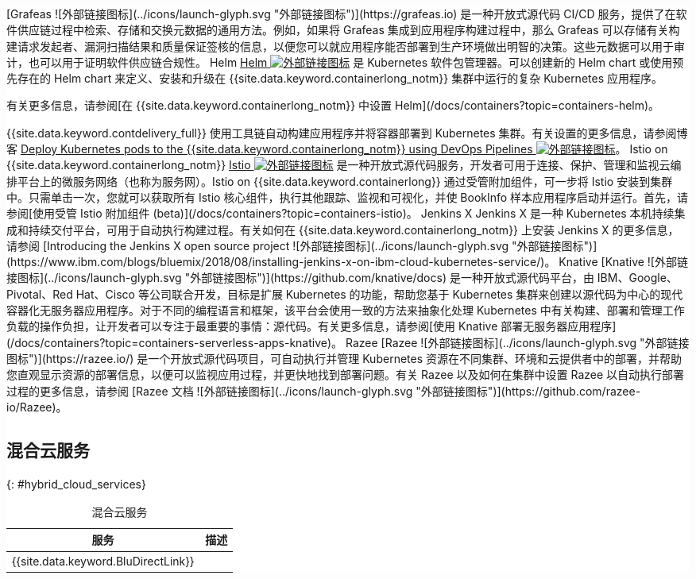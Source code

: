 <td>[Grafeas ![外部链接图标](../icons/launch-glyph.svg "外部链接图标")](https://grafeas.io) 是一种开放式源代码 CI/CD 服务，提供了在软件供应链过程中检索、存储和交换元数据的通用方法。例如，如果将 Grafeas 集成到应用程序构建过程中，那么 Grafeas 可以存储有关构建请求发起者、漏洞扫描结果和质量保证签核的信息，以便您可以就应用程序能否部署到生产环境做出明智的决策。这些元数据可以用于审计，也可以用于证明软件供应链合规性。</td>
</tr>
<tr>
<td>Helm</td>
<td> <a href="https://helm.sh" target="_blank">Helm <img src="../icons/launch-glyph.svg" alt="外部链接图标"></a> 是 Kubernetes 软件包管理器。可以创建新的 Helm chart 或使用预先存在的 Helm chart 来定义、安装和升级在 {{site.data.keyword.containerlong_notm}} 集群中运行的复杂 Kubernetes 应用程序。<p>有关更多信息，请参阅[在 {{site.data.keyword.containerlong_notm}} 中设置 Helm](/docs/containers?topic=containers-helm)。</p></td>
</tr>
<tr>
<td>{{site.data.keyword.contdelivery_full}}</td>
<td>使用工具链自动构建应用程序并将容器部署到 Kubernetes 集群。有关设置的更多信息，请参阅博客 <a href="https://developer.ibm.com/recipes/tutorials/deploy-kubernetes-pods-to-the-bluemix-container-service-using-devops-pipelines/" target="_blank">Deploy Kubernetes pods to the {{site.data.keyword.containerlong_notm}} using DevOps Pipelines <img src="../icons/launch-glyph.svg" alt="外部链接图标"></a>。</td>
</tr>
<tr>
<td>Istio on {{site.data.keyword.containerlong_notm}}</td>
<td><a href="https://www.ibm.com/cloud/info/istio" target="_blank">Istio <img src="../icons/launch-glyph.svg" alt="外部链接图标"></a> 是一种开放式源代码服务，开发者可用于连接、保护、管理和监视云编排平台上的微服务网络（也称为服务网）。Istio on {{site.data.keyword.containerlong}} 通过受管附加组件，可一步将 Istio 安装到集群中。只需单击一次，您就可以获取所有 Istio 核心组件，执行其他跟踪、监视和可视化，并使 BookInfo 样本应用程序启动并运行。首先，请参阅[使用受管 Istio 附加组件 (beta)](/docs/containers?topic=containers-istio)。 </td>
</tr>
<tr>
<td>Jenkins X</td>
<td>Jenkins X 是一种 Kubernetes 本机持续集成和持续交付平台，可用于自动执行构建过程。有关如何在 {{site.data.keyword.containerlong_notm}} 上安装 Jenkins X 的更多信息，请参阅 [Introducing the Jenkins X open source project ![外部链接图标](../icons/launch-glyph.svg "外部链接图标")](https://www.ibm.com/blogs/bluemix/2018/08/installing-jenkins-x-on-ibm-cloud-kubernetes-service/)。</td>
</tr>
<tr>
<td>Knative</td>
<td>[Knative ![外部链接图标](../icons/launch-glyph.svg "外部链接图标")](https://github.com/knative/docs) 是一种开放式源代码平台，由 IBM、Google、Pivotal、Red Hat、Cisco 等公司联合开发，目标是扩展 Kubernetes 的功能，帮助您基于 Kubernetes 集群来创建以源代码为中心的现代容器化无服务器应用程序。对于不同的编程语言和框架，该平台会使用一致的方法来抽象化处理 Kubernetes 中有关构建、部署和管理工作负载的操作负担，让开发者可以专注于最重要的事情：源代码。有关更多信息，请参阅[使用 Knative 部署无服务器应用程序](/docs/containers?topic=containers-serverless-apps-knative)。</td>
</tr>
<tr>
<td>Razee</td>
<td>[Razee ![外部链接图标](../icons/launch-glyph.svg "外部链接图标")](https://razee.io/) 是一个开放式源代码项目，可自动执行并管理 Kubernetes 资源在不同集群、环境和云提供者中的部署，并帮助您直观显示资源的部署信息，以便可以监视应用过程，并更快地找到部署问题。有关 Razee 以及如何在集群中设置 Razee 以自动执行部署过程的更多信息，请参阅 [Razee 文档 ![外部链接图标](../icons/launch-glyph.svg "外部链接图标")](https://github.com/razee-io/Razee)。</td>
</tr>
</tbody>
</table>

<br />


## 混合云服务
{: #hybrid_cloud_services}

<table summary="该表显示了可以将集群连接到内部部署数据中心的可用服务。每行从左到右阅读，其中第一列是服务名称，第二列是服务描述。">
<caption>混合云服务</caption>
<thead>
<tr>
<th>服务</th>
<th>描述</th>
</tr>
</thead>
<tbody>
  <tr>
    <td>{{site.data.keyword.BluDirectLink}}</td>